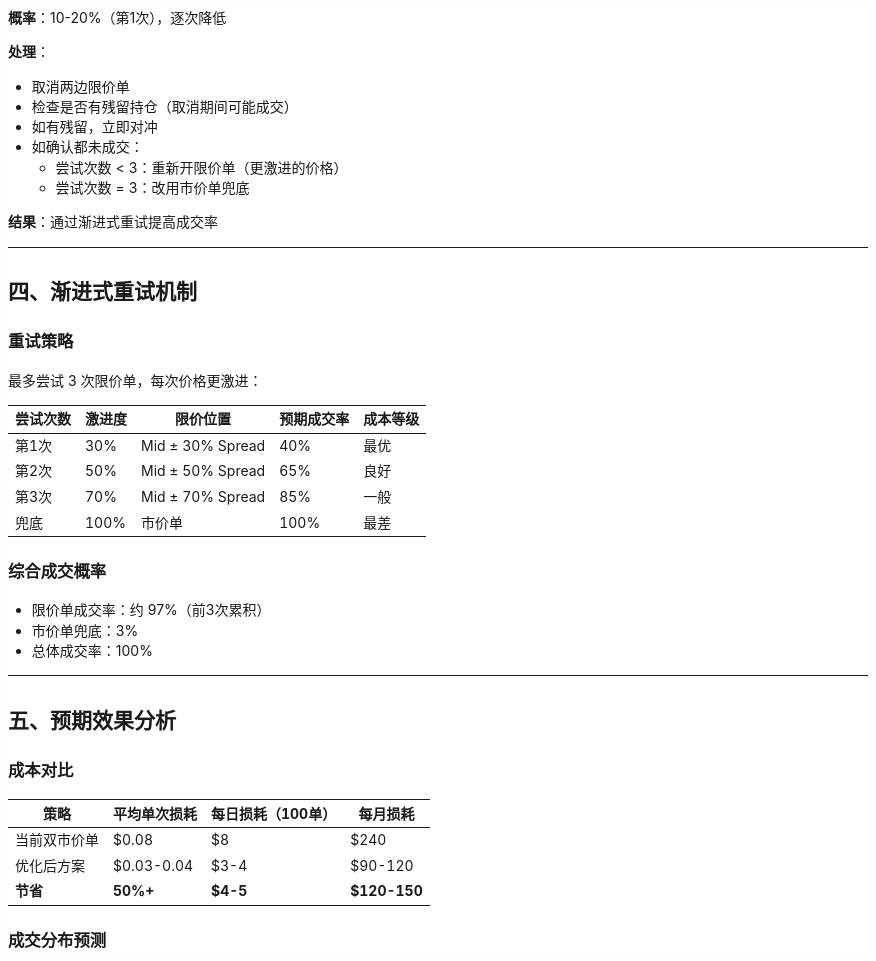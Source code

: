 **概率**：10-20%（第1次），逐次降低

**处理**：

- 取消两边限价单
- 检查是否有残留持仓（取消期间可能成交）
- 如有残留，立即对冲
- 如确认都未成交：
  - 尝试次数 < 3：重新开限价单（更激进的价格）
  - 尝试次数 = 3：改用市价单兜底

**结果**：通过渐进式重试提高成交率

---

## 四、渐进式重试机制

### 重试策略

最多尝试 3 次限价单，每次价格更激进：

| 尝试次数 | 激进度 | 限价位置         | 预期成交率 | 成本等级 |
| -------- | ------ | ---------------- | ---------- | -------- |
| 第1次    | 30%    | Mid ± 30% Spread | 40%        | 最优     |
| 第2次    | 50%    | Mid ± 50% Spread | 65%        | 良好     |
| 第3次    | 70%    | Mid ± 70% Spread | 85%        | 一般     |
| 兜底     | 100%   | 市价单           | 100%       | 最差     |

### 综合成交概率

- 限价单成交率：约 97%（前3次累积）
- 市价单兜底：3%
- 总体成交率：100%

---

## 五、预期效果分析

### 成本对比

| 策略         | 平均单次损耗 | 每日损耗（100单） | 每月损耗     |
| ------------ | ------------ | ----------------- | ------------ |
| 当前双市价单 | $0.08        | $8                | $240         |
| 优化后方案   | $0.03-0.04   | $3-4              | $90-120      |
| **节省**     | **50%+**     | **$4-5**          | **$120-150** |

### 成交分布预测
